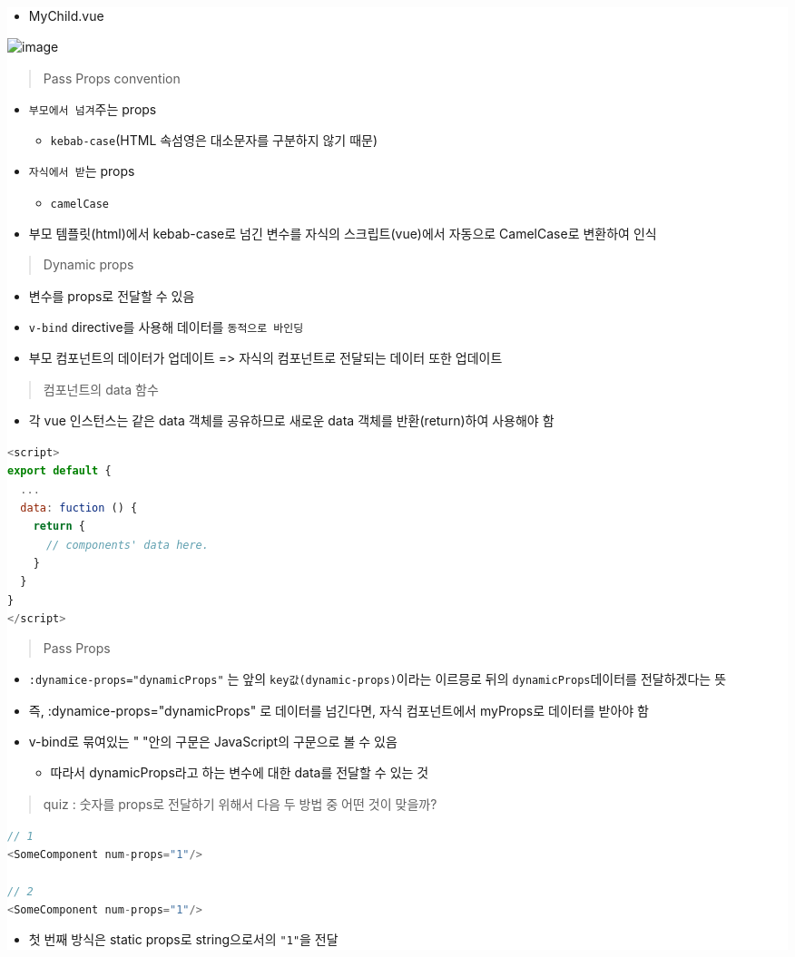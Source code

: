 - MyChild.vue

![image](https://user-images.githubusercontent.com/109258306/199406750-a48f1bd7-8865-444b-9751-aa9ed0989a92.png)

> Pass Props convention

- `부모에서 넘겨`주는 props
  - `kebab-case`(HTML 속섬영은 대소문자를 구분하지 않기 때문)

- `자식에서 받`는 props
  - `camelCase`

- 부모 템플릿(html)에서 kebab-case로 넘긴 변수를 자식의 스크립트(vue)에서 자동으로 CamelCase로 변환하여 인식

> Dynamic props

- 변수를 props로 전달할 수 있음

- `v-bind` directive를 사용해 데이터를 `동적으로 바인딩`

- 부모 컴포넌트의 데이터가 업데이트 => 자식의 컴포넌트로 전달되는 데이터 또한 업데이트

> 컴포넌트의 data 함수

- 각 vue 인스턴스는 같은 data 객체를 공유하므로 새로운 data 객체를 반환(return)하여 사용해야 함

```js
<script>
export default {
  ...
  data: fuction () {
    return {
      // components' data here.
    }
  }
}
</script>
```

> Pass Props

- `:dynamice-props="dynamicProps"` 는 앞의 `key값(dynamic-props)`이라는 이르믕로 뒤의 `dynamicProps`데이터를 전달하겠다는 뜻

- 즉, :dynamice-props="dynamicProps" 로 데이터를 넘긴다면, 자식 컴포넌트에서 myProps로 데이터를 받아야 함

- v-bind로 묶여있는 " "안의 구문은 JavaScript의 구문으로 볼 수 있음
  - 따라서 dynamicProps라고 하는 변수에 대한 data를 전달할 수 있는 것

> quiz : 숫자를 props로 전달하기 위해서 다음 두 방법 중 어떤 것이 맞을까?

```javascript
// 1
<SomeComponent num-props="1"/>

// 2
<SomeComponent num-props="1"/>
```
- 첫 번째 방식은 static props로 string으로서의 `"1"`을 전달
